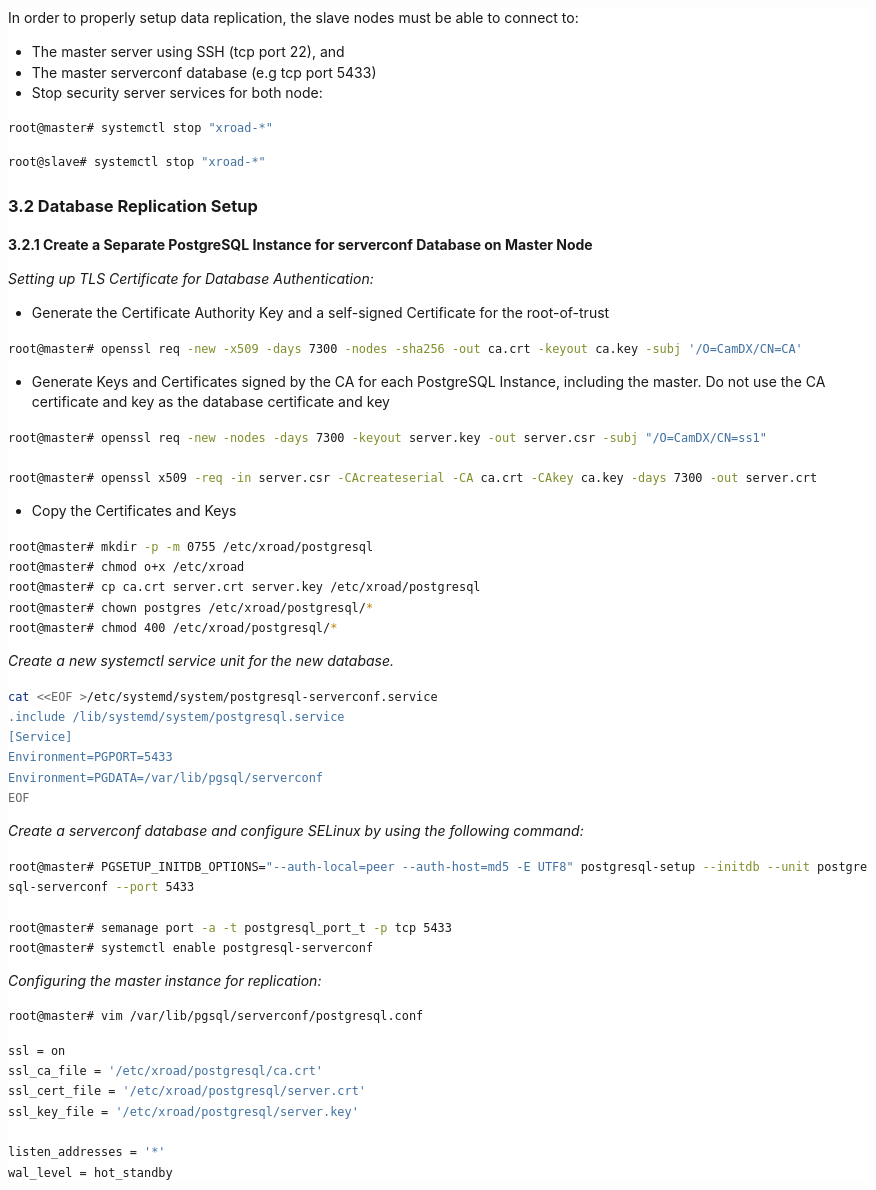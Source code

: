 In order to properly setup data replication, the slave nodes must be able to connect to:

- The master server using SSH (tcp port 22), and
- The master serverconf database (e.g tcp port 5433)
- Stop security server services for both node:
```bash
root@master# systemctl stop "xroad-*"
```
```bash
root@slave# systemctl stop "xroad-*"
```

### 3.2 Database Replication Setup
**3.2.1 Create a Separate PostgreSQL Instance for serverconf Database on Master Node**

*Setting up TLS Certificate for Database Authentication:*
- Generate the Certificate Authority Key and a self-signed Certificate for the root-of-trust
```bash
root@master# openssl req -new -x509 -days 7300 -nodes -sha256 -out ca.crt -keyout ca.key -subj '/O=CamDX/CN=CA'
```
- Generate Keys and Certificates signed by the CA for each PostgreSQL Instance, including the master. Do not use
the CA certificate and key as the database certificate and key
```bash
root@master# openssl req -new -nodes -days 7300 -keyout server.key -out server.csr -subj "/O=CamDX/CN=ss1"

root@master# openssl x509 -req -in server.csr -CAcreateserial -CA ca.crt -CAkey ca.key -days 7300 -out server.crt
```
- Copy the Certificates and Keys
```bash
root@master# mkdir -p -m 0755 /etc/xroad/postgresql
root@master# chmod o+x /etc/xroad
root@master# cp ca.crt server.crt server.key /etc/xroad/postgresql
root@master# chown postgres /etc/xroad/postgresql/*
root@master# chmod 400 /etc/xroad/postgresql/*
```
*Create a new systemctl service unit for the new database.*
```bash
cat <<EOF >/etc/systemd/system/postgresql-serverconf.service 
.include /lib/systemd/system/postgresql.service 
[Service] 
Environment=PGPORT=5433 
Environment=PGDATA=/var/lib/pgsql/serverconf 
EOF
```
*Create a serverconf database and configure SELinux by using the following command:*
```bash
root@master# PGSETUP_INITDB_OPTIONS="--auth-local=peer --auth-host=md5 -E UTF8" postgresql-setup --initdb --unit postgresql-serverconf --port 5433

root@master# semanage port -a -t postgresql_port_t -p tcp 5433
root@master# systemctl enable postgresql-serverconf
```
*Configuring the master instance for replication:*
```bash
root@master# vim /var/lib/pgsql/serverconf/postgresql.conf
```
```bash
ssl = on
ssl_ca_file = '/etc/xroad/postgresql/ca.crt'
ssl_cert_file = '/etc/xroad/postgresql/server.crt'
ssl_key_file = '/etc/xroad/postgresql/server.key'

listen_addresses = '*'
wal_level = hot_standby
```